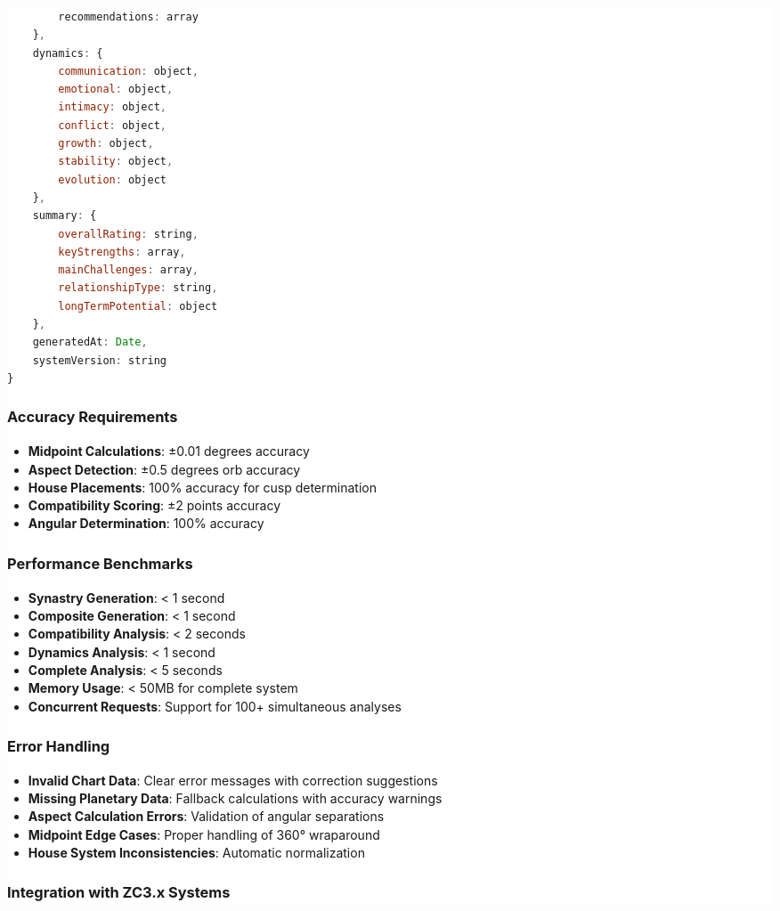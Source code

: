```javascript
        recommendations: array
    },
    dynamics: {
        communication: object,
        emotional: object,
        intimacy: object,
        conflict: object,
        growth: object,
        stability: object,
        evolution: object
    },
    summary: {
        overallRating: string,
        keyStrengths: array,
        mainChallenges: array,
        relationshipType: string,
        longTermPotential: object
    },
    generatedAt: Date,
    systemVersion: string
}
```

### Accuracy Requirements

- **Midpoint Calculations**: ±0.01 degrees accuracy
- **Aspect Detection**: ±0.5 degrees orb accuracy
- **House Placements**: 100% accuracy for cusp determination
- **Compatibility Scoring**: ±2 points accuracy
- **Angular Determination**: 100% accuracy

### Performance Benchmarks

- **Synastry Generation**: < 1 second
- **Composite Generation**: < 1 second
- **Compatibility Analysis**: < 2 seconds
- **Dynamics Analysis**: < 1 second
- **Complete Analysis**: < 5 seconds
- **Memory Usage**: < 50MB for complete system
- **Concurrent Requests**: Support for 100+ simultaneous analyses

### Error Handling

- **Invalid Chart Data**: Clear error messages with correction suggestions
- **Missing Planetary Data**: Fallback calculations with accuracy warnings
- **Aspect Calculation Errors**: Validation of angular separations
- **Midpoint Edge Cases**: Proper handling of 360° wraparound
- **House System Inconsistencies**: Automatic normalization

### Integration with ZC3.x Systems
